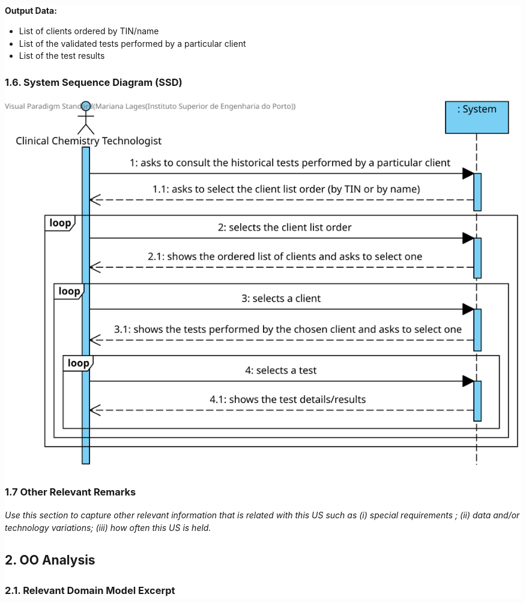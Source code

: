 
**Output Data:**

  * List of clients ordered by TIN/name
  * List of the validated tests performed by a particular client
  * List of the test results

### 1.6. System Sequence Diagram (SSD)

![US13_SSD](US13_SSD.svg)


### 1.7 Other Relevant Remarks

*Use this section to capture other relevant information that is related with this US such as (i) special requirements ; (ii) data and/or technology variations; (iii) how often this US is held.* 


## 2. OO Analysis

### 2.1. Relevant Domain Model Excerpt 
